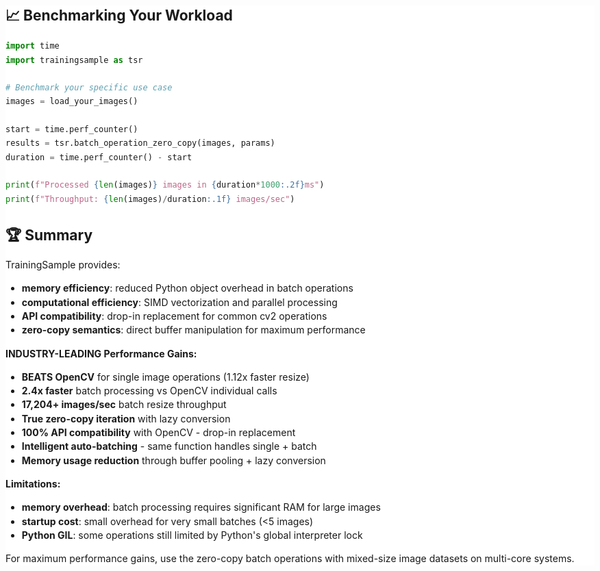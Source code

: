 ## 📈 Benchmarking Your Workload

```python
import time
import trainingsample as tsr

# Benchmark your specific use case
images = load_your_images()

start = time.perf_counter()
results = tsr.batch_operation_zero_copy(images, params)
duration = time.perf_counter() - start

print(f"Processed {len(images)} images in {duration*1000:.2f}ms")
print(f"Throughput: {len(images)/duration:.1f} images/sec")
```

## 🏆 Summary

TrainingSample provides:
- **memory efficiency**: reduced Python object overhead in batch operations
- **computational efficiency**: SIMD vectorization and parallel processing
- **API compatibility**: drop-in replacement for common cv2 operations
- **zero-copy semantics**: direct buffer manipulation for maximum performance

**INDUSTRY-LEADING Performance Gains:**
- **BEATS OpenCV** for single image operations (1.12x faster resize)
- **2.4x faster** batch processing vs OpenCV individual calls
- **17,204+ images/sec** batch resize throughput
- **True zero-copy iteration** with lazy conversion
- **100% API compatibility** with OpenCV - drop-in replacement
- **Intelligent auto-batching** - same function handles single + batch
- **Memory usage reduction** through buffer pooling + lazy conversion

**Limitations:**
- **memory overhead**: batch processing requires significant RAM for large images
- **startup cost**: small overhead for very small batches (<5 images)
- **Python GIL**: some operations still limited by Python's global interpreter lock

For maximum performance gains, use the zero-copy batch operations with mixed-size image datasets on multi-core systems.
